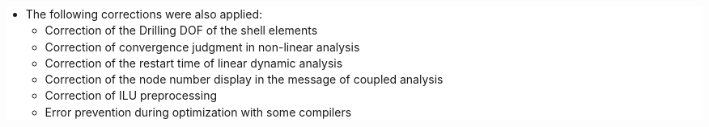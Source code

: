   - The following corrections were also applied:
    - Correction of the Drilling DOF of the shell elements
    - Correction of convergence judgment in non-linear analysis
    - Correction of the restart time of linear dynamic analysis
    - Correction of the node number display in the message of coupled analysis
    - Correction of ILU preprocessing
    - Error prevention during optimization with some compilers


